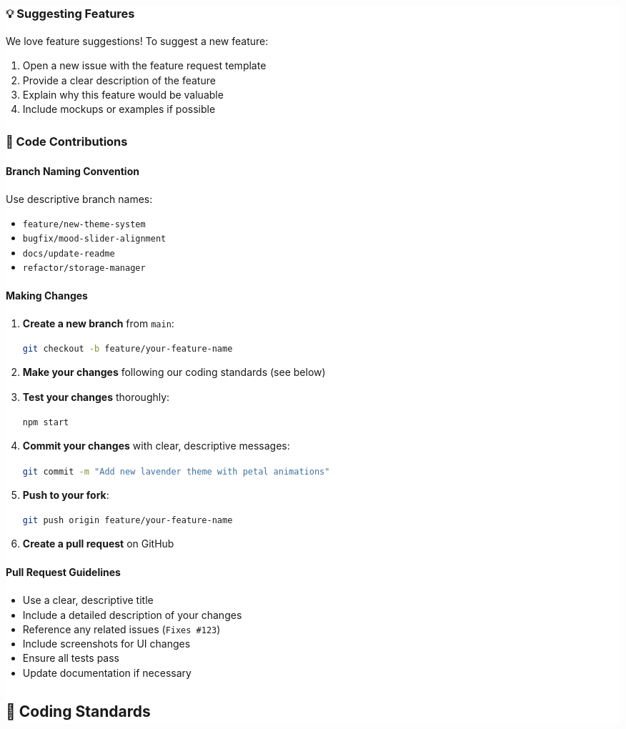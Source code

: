 ### 💡 Suggesting Features

We love feature suggestions! To suggest a new feature:

1. Open a new issue with the feature request template
2. Provide a clear description of the feature
3. Explain why this feature would be valuable
4. Include mockups or examples if possible

### 🔨 Code Contributions

#### Branch Naming Convention

Use descriptive branch names:
- `feature/new-theme-system`
- `bugfix/mood-slider-alignment`
- `docs/update-readme`
- `refactor/storage-manager`

#### Making Changes

1. **Create a new branch** from `main`:
   ```bash
   git checkout -b feature/your-feature-name
   ```

2. **Make your changes** following our coding standards (see below)

3. **Test your changes** thoroughly:
   ```bash
   npm start
   ```

4. **Commit your changes** with clear, descriptive messages:
   ```bash
   git commit -m "Add new lavender theme with petal animations"
   ```

5. **Push to your fork**:
   ```bash
   git push origin feature/your-feature-name
   ```

6. **Create a pull request** on GitHub

#### Pull Request Guidelines

- Use a clear, descriptive title
- Include a detailed description of your changes
- Reference any related issues (`Fixes #123`)
- Include screenshots for UI changes
- Ensure all tests pass
- Update documentation if necessary

## 📝 Coding Standards
